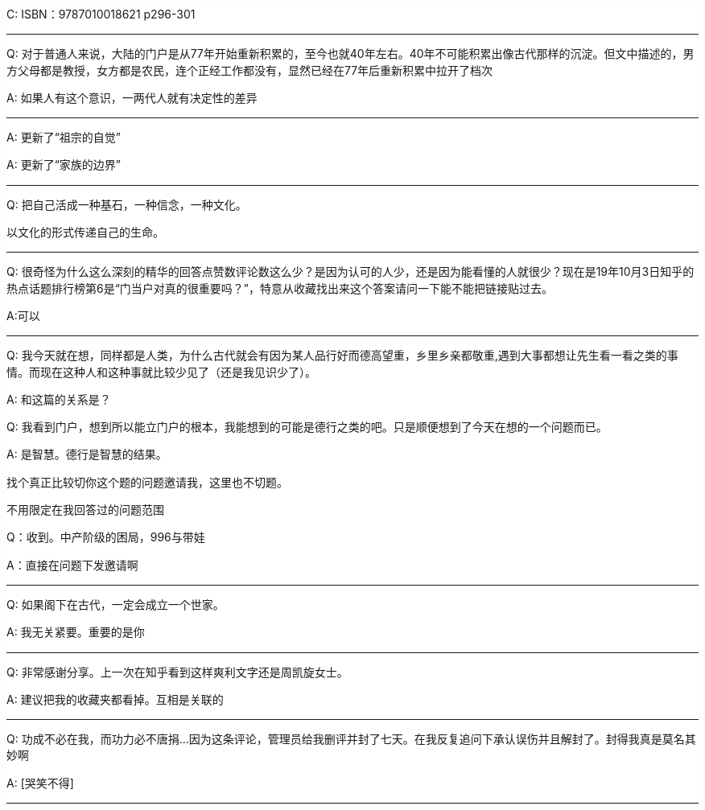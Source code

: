 C: ISBN：9787010018621 p296-301

---

Q: 对于普通人来说，大陆的门户是从77年开始重新积累的，至今也就40年左右。40年不可能积累出像古代那样的沉淀。但文中描述的，男方父母都是教授，女方都是农民，连个正经工作都没有，显然已经在77年后重新积累中拉开了档次

A: 如果人有这个意识，一两代人就有决定性的差异

---

A: 更新了“祖宗的自觉”

A: 更新了“家族的边界”

---

Q: 把自己活成一种基石，一种信念，一种文化。

以文化的形式传递自己的生命。

---

Q: 很奇怪为什么这么深刻的精华的回答点赞数评论数这么少？是因为认可的人少，还是因为能看懂的人就很少？现在是19年10月3日知乎的热点话题排行榜第6是“门当户对真的很重要吗？”，特意从收藏找出来这个答案请问一下能不能把链接贴过去。

A:可以

---

Q: 我今天就在想，同样都是人类，为什么古代就会有因为某人品行好而德高望重，乡里乡亲都敬重,遇到大事都想让先生看一看之类的事情。而现在这种人和这种事就比较少见了（还是我见识少了）。

A: 和这篇的关系是？

Q: 我看到门户，想到所以能立门户的根本，我能想到的可能是德行之类的吧。只是顺便想到了今天在想的一个问题而已。

A: 是智慧。德行是智慧的结果。

找个真正比较切你这个题的问题邀请我，这里也不切题。

不用限定在我回答过的问题范围

Q：收到。中产阶级的困局，996与带娃

A：直接在问题下发邀请啊

---

Q: 如果阁下在古代，一定会成立一个世家。

A: 我无关紧要。重要的是你

---

Q: 非常感谢分享。上一次在知乎看到这样爽利文字还是周凯旋女士。

A: 建议把我的收藏夹都看掉。互相是关联的

---

Q: 功成不必在我，而功力必不唐捐…因为这条评论，管理员给我删评并封了七天。在我反复追问下承认误伤并且解封了。封得我真是莫名其妙啊

A: [哭笑不得]

---